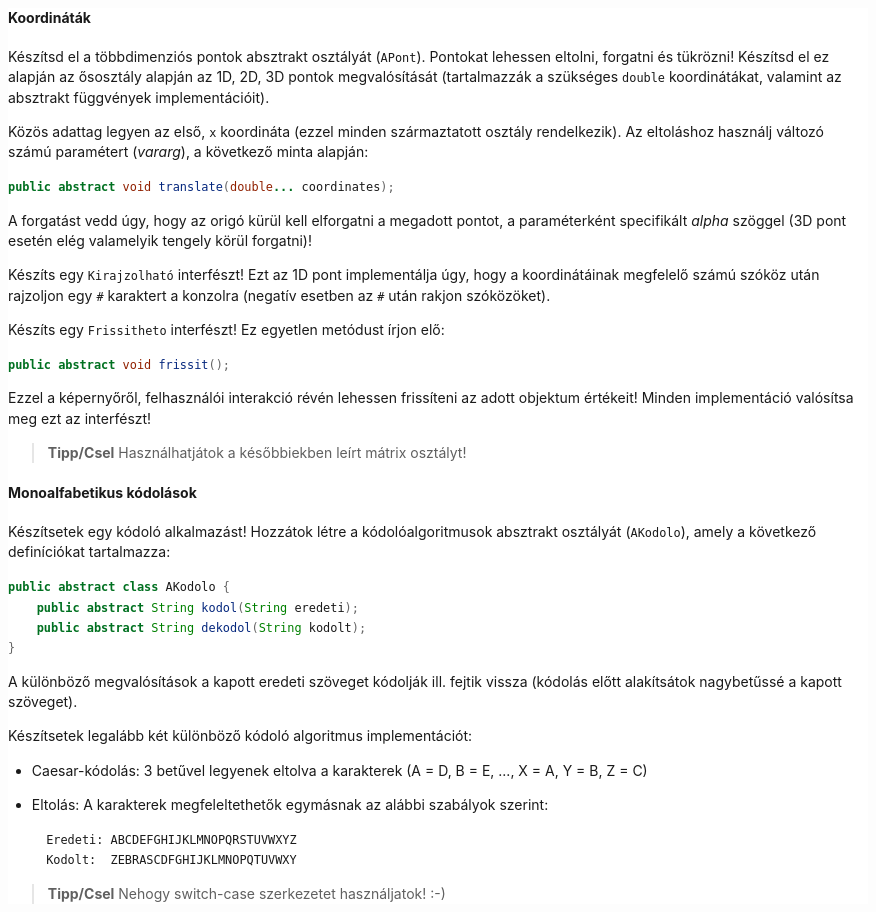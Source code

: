 #### Koordináták ####

Készítsd el a többdimenziós pontok absztrakt osztályát (`APont`). Pontokat
lehessen eltolni, forgatni és tükrözni! Készítsd el ez alapján az ősosztály
alapján az 1D, 2D, 3D pontok megvalósítását (tartalmazzák a szükséges `double`
koordinátákat, valamint az absztrakt függvények implementációit).

Közös adattag legyen az első, `x` koordináta (ezzel minden származtatott osztály
rendelkezik). Az eltoláshoz használj változó számú paramétert (*vararg*), a
következő minta alapján:

``` java
public abstract void translate(double... coordinates);
```

A forgatást vedd úgy, hogy az origó kürül kell elforgatni a megadott pontot,
a paraméterként specifikált *alpha* szöggel (3D pont esetén elég valamelyik
tengely körül forgatni)!

Készíts egy `Kirajzolható` interfészt! Ezt az 1D pont implementálja úgy, hogy
a koordinátáinak megfelelő számú szóköz után rajzoljon egy `#` karaktert a
konzolra (negatív esetben az `#` után rakjon szóközöket).
  
Készíts egy `Frissitheto` interfészt! Ez egyetlen metódust írjon elő:

``` java
public abstract void frissit();
```

Ezzel a képernyőről, felhasználói interakció révén lehessen frissíteni az
adott objektum értékeit! Minden implementáció valósítsa meg ezt az interfészt!

> **Tipp/Csel** Használhatjátok a későbbiekben leírt mátrix osztályt!

#### Monoalfabetikus kódolások #####
Készítsetek egy kódoló alkalmazást! Hozzátok létre a kódolóalgoritmusok
absztrakt osztályát (`AKodolo`), amely a következő definíciókat tartalmazza:

``` java
public abstract class AKodolo {
    public abstract String kodol(String eredeti);
    public abstract String dekodol(String kodolt);
}
```

A különböző megvalósítások a kapott eredeti szöveget kódolják ill. fejtik
vissza (kódolás előtt alakítsátok nagybetűssé a kapott szöveget).

Készítsetek legalább két különböző kódoló algoritmus implementációt:

* Caesar-kódolás: 3 betűvel legyenek eltolva a karakterek (A = D, B = E,
  ..., X = A, Y = B, Z = C)
* Eltolás: A karakterek megfeleltethetők egymásnak az alábbi
  szabályok szerint:
	
		Eredeti: ABCDEFGHIJKLMNOPQRSTUVWXYZ
		Kodolt:  ZEBRASCDFGHIJKLMNOPQTUVWXY

> **Tipp/Csel**  Nehogy switch-case szerkezetet használjatok! :-)
